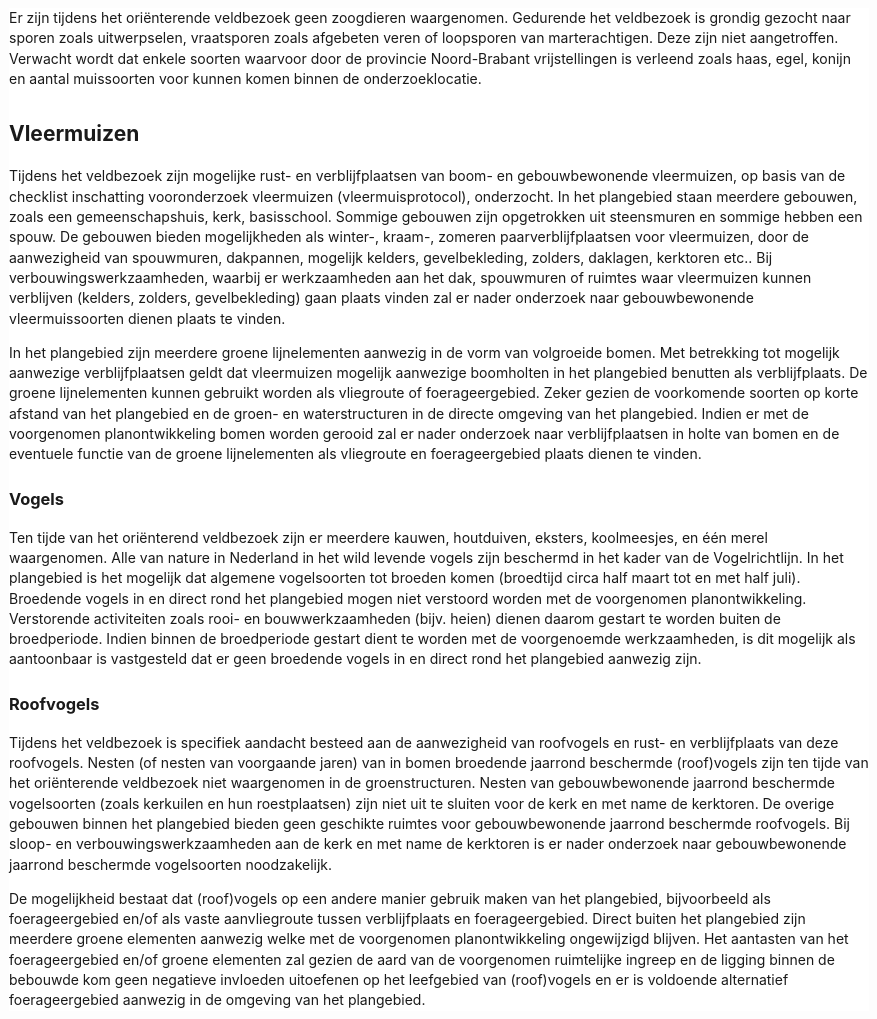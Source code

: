 Er zijn tijdens het oriënterende veldbezoek geen zoogdieren waargenomen. Gedurende het veldbezoek is grondig gezocht naar sporen zoals uitwerpselen, vraatsporen zoals afgebeten veren of loopsporen van marterachtigen. Deze zijn niet aangetroffen. Verwacht wordt dat enkele soorten waarvoor door de provincie Noord-Brabant vrijstellingen is verleend zoals haas, egel, konijn en aantal muissoorten voor kunnen komen binnen de onderzoeklocatie.

## Vleermuizen

Tijdens het veldbezoek zijn mogelijke rust- en verblijfplaatsen van boom- en gebouwbewonende vleermuizen, op basis van de checklist inschatting vooronderzoek vleermuizen (vleermuisprotocol), onderzocht. In het plangebied staan meerdere gebouwen, zoals een gemeenschapshuis, kerk, basisschool. Sommige gebouwen zijn opgetrokken uit steensmuren en sommige hebben een spouw. De gebouwen bieden mogelijkheden als winter-, kraam-, zomeren paarverblijfplaatsen voor vleermuizen, door de aanwezigheid van spouwmuren, dakpannen, mogelijk kelders, gevelbekleding, zolders, daklagen, kerktoren etc.. Bij verbouwingswerkzaamheden, waarbij er werkzaamheden aan het dak, spouwmuren of ruimtes waar vleermuizen kunnen verblijven (kelders, zolders, gevelbekleding) gaan plaats vinden zal er nader onderzoek naar gebouwbewonende vleermuissoorten dienen plaats te vinden.

In het plangebied zijn meerdere groene lijnelementen aanwezig in de vorm van volgroeide bomen. Met betrekking tot mogelijk aanwezige verblijfplaatsen geldt dat vleermuizen mogelijk aanwezige boomholten in het plangebied benutten als verblijfplaats. De groene lijnelementen kunnen gebruikt worden als vliegroute of foerageergebied. Zeker gezien de voorkomende soorten op korte afstand van het plangebied en de groen- en waterstructuren in de directe omgeving van het plangebied. Indien er met de voorgenomen planontwikkeling bomen worden gerooid zal er nader onderzoek naar verblijfplaatsen in holte van bomen en de eventuele functie van de groene lijnelementen als vliegroute en foerageergebied plaats dienen te vinden.

### Vogels

Ten tijde van het oriënterend veldbezoek zijn er meerdere kauwen, houtduiven, eksters, koolmeesjes, en één merel waargenomen. Alle van nature in Nederland in het wild levende vogels zijn beschermd in het kader van de Vogelrichtlijn. In het plangebied is het mogelijk dat algemene vogelsoorten tot broeden komen (broedtijd circa half maart tot en met half juli). Broedende vogels in en direct rond het plangebied mogen niet verstoord worden met de voorgenomen planontwikkeling. Verstorende activiteiten zoals rooi- en bouwwerkzaamheden (bijv. heien) dienen daarom gestart te worden buiten de broedperiode. Indien binnen de broedperiode gestart dient te worden met de voorgenoemde werkzaamheden, is dit mogelijk als aantoonbaar is vastgesteld dat er geen broedende vogels in en direct rond het plangebied aanwezig zijn.

### Roofvogels

Tijdens het veldbezoek is specifiek aandacht besteed aan de aanwezigheid van roofvogels en rust- en verblijfplaats van deze roofvogels. Nesten (of nesten van voorgaande jaren) van in bomen broedende jaarrond beschermde (roof)vogels zijn ten tijde van het oriënterende veldbezoek niet waargenomen in de groenstructuren. Nesten van gebouwbewonende jaarrond beschermde vogelsoorten (zoals kerkuilen en hun roestplaatsen) zijn niet uit te sluiten voor de kerk en met name de kerktoren. De overige gebouwen binnen het plangebied bieden geen geschikte ruimtes voor gebouwbewonende jaarrond beschermde roofvogels. Bij sloop- en verbouwingswerkzaamheden aan de kerk en met name de kerktoren is er nader onderzoek naar gebouwbewonende jaarrond beschermde vogelsoorten noodzakelijk.

De mogelijkheid bestaat dat (roof)vogels op een andere manier gebruik maken van het plangebied, bijvoorbeeld als foerageergebied en/of als vaste aanvliegroute tussen verblijfplaats en foerageergebied. Direct buiten het plangebied zijn meerdere groene elementen aanwezig welke met de voorgenomen planontwikkeling ongewijzigd blijven. Het aantasten van het foerageergebied en/of groene elementen zal gezien de aard van de voorgenomen ruimtelijke ingreep en de ligging binnen de bebouwde kom geen negatieve invloeden uitoefenen op het leefgebied van (roof)vogels en er is voldoende alternatief foerageergebied aanwezig in de omgeving van het plangebied.
